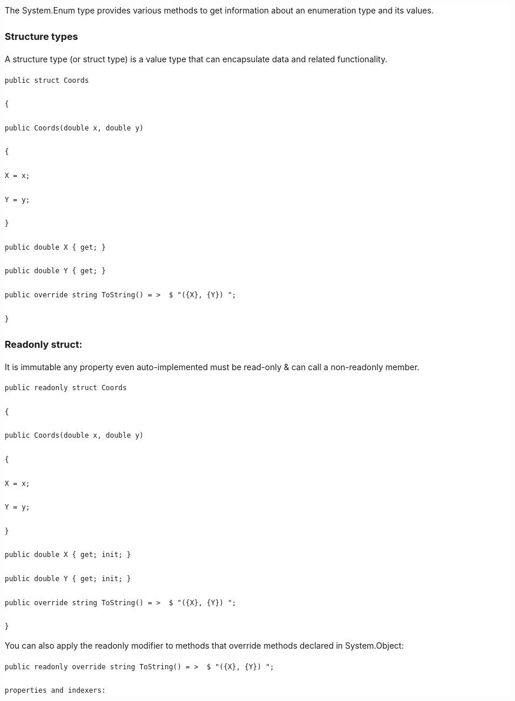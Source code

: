 The System.Enum type provides various methods to get information about
an enumeration type and its values.

### Structure types

A structure type (or struct type) is a value type that can encapsulate
data and related functionality.

    public struct Coords

    {

    public Coords(double x, double y)

    {

    X = x;

    Y = y;

    }

    public double X { get; }

    public double Y { get; }

    public override string ToString() = >  $ "({X}, {Y}) ";

    }    

### Readonly struct:

It is immutable any property even auto-implemented must be read-only &
can call a non-readonly member.

    public readonly struct Coords

    {

    public Coords(double x, double y)

    {

    X = x;

    Y = y;

    }

    public double X { get; init; }

    public double Y { get; init; }

    public override string ToString() = >  $ "({X}, {Y}) ";

    }   

You can also apply the readonly modifier to methods that override
methods declared in System.Object:    

    public readonly override string ToString() = >  $ "({X}, {Y}) ";

    properties and indexers:
